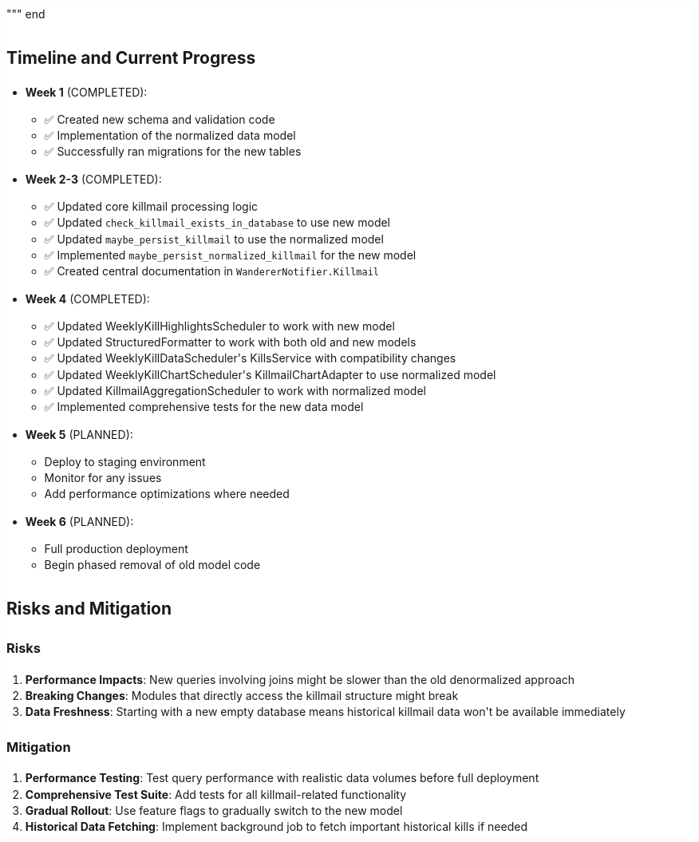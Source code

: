    """
   end

   ```

   ```

## Timeline and Current Progress

- **Week 1** (COMPLETED):

  - ✅ Created new schema and validation code
  - ✅ Implementation of the normalized data model
  - ✅ Successfully ran migrations for the new tables

- **Week 2-3** (COMPLETED):

  - ✅ Updated core killmail processing logic
  - ✅ Updated `check_killmail_exists_in_database` to use new model
  - ✅ Updated `maybe_persist_killmail` to use the normalized model
  - ✅ Implemented `maybe_persist_normalized_killmail` for the new model
  - ✅ Created central documentation in `WandererNotifier.Killmail`

- **Week 4** (COMPLETED):

  - ✅ Updated WeeklyKillHighlightsScheduler to work with new model
  - ✅ Updated StructuredFormatter to work with both old and new models
  - ✅ Updated WeeklyKillDataScheduler's KillsService with compatibility changes
  - ✅ Updated WeeklyKillChartScheduler's KillmailChartAdapter to use normalized model
  - ✅ Updated KillmailAggregationScheduler to work with normalized model
  - ✅ Implemented comprehensive tests for the new data model

- **Week 5** (PLANNED):

  - Deploy to staging environment
  - Monitor for any issues
  - Add performance optimizations where needed

- **Week 6** (PLANNED):

  - Full production deployment
  - Begin phased removal of old model code

## Risks and Mitigation

### Risks

1. **Performance Impacts**: New queries involving joins might be slower than the old denormalized approach
2. **Breaking Changes**: Modules that directly access the killmail structure might break
3. **Data Freshness**: Starting with a new empty database means historical killmail data won't be available immediately

### Mitigation

1. **Performance Testing**: Test query performance with realistic data volumes before full deployment
2. **Comprehensive Test Suite**: Add tests for all killmail-related functionality
3. **Gradual Rollout**: Use feature flags to gradually switch to the new model
4. **Historical Data Fetching**: Implement background job to fetch important historical kills if needed
